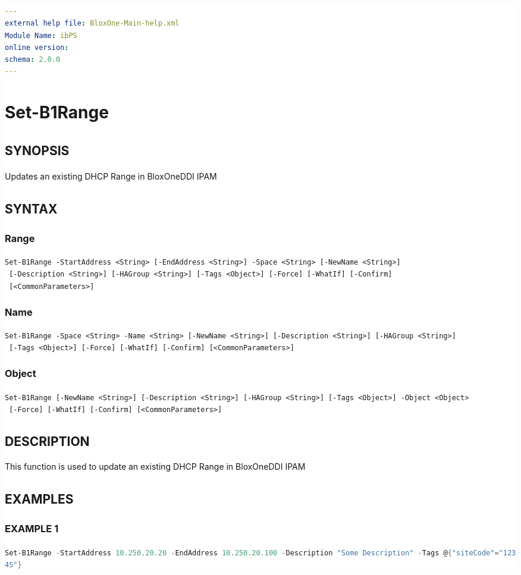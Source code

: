 ```yaml
---
external help file: BloxOne-Main-help.xml
Module Name: ibPS
online version:
schema: 2.0.0
---
```


# Set-B1Range

## SYNOPSIS
Updates an existing DHCP Range in BloxOneDDI IPAM

## SYNTAX

### Range
```
Set-B1Range -StartAddress <String> [-EndAddress <String>] -Space <String> [-NewName <String>]
 [-Description <String>] [-HAGroup <String>] [-Tags <Object>] [-Force] [-WhatIf] [-Confirm]
 [<CommonParameters>]
```

### Name
```
Set-B1Range -Space <String> -Name <String> [-NewName <String>] [-Description <String>] [-HAGroup <String>]
 [-Tags <Object>] [-Force] [-WhatIf] [-Confirm] [<CommonParameters>]
```

### Object
```
Set-B1Range [-NewName <String>] [-Description <String>] [-HAGroup <String>] [-Tags <Object>] -Object <Object>
 [-Force] [-WhatIf] [-Confirm] [<CommonParameters>]
```

## DESCRIPTION
This function is used to update an existing DHCP Range in BloxOneDDI IPAM

## EXAMPLES

### EXAMPLE 1
```powershell
Set-B1Range -StartAddress 10.250.20.20 -EndAddress 10.250.20.100 -Description "Some Description" -Tags @{"siteCode"="12345"}
```
